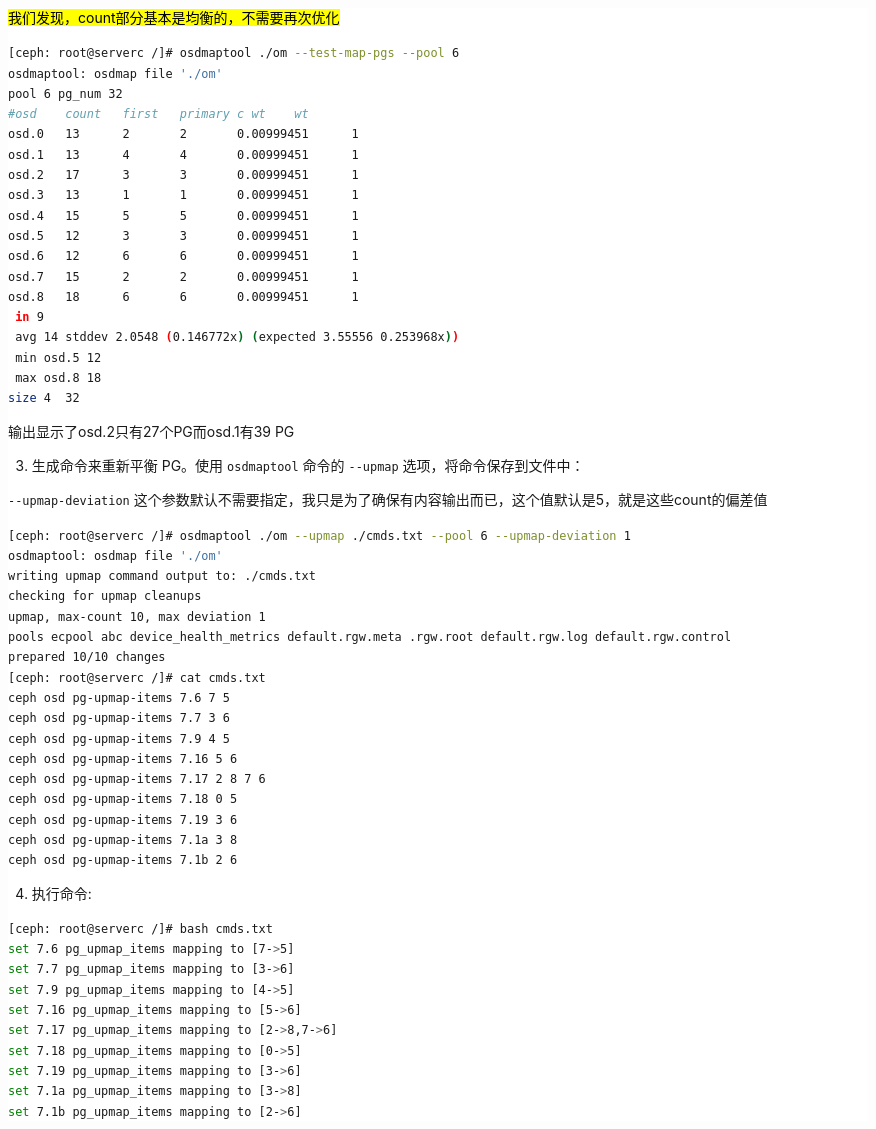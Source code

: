 <mark>我们发现，count部分基本是均衡的，不需要再次优化</mark>

```bash
[ceph: root@serverc /]# osdmaptool ./om --test-map-pgs --pool 6
osdmaptool: osdmap file './om'
pool 6 pg_num 32
#osd    count   first   primary c wt    wt
osd.0   13      2       2       0.00999451      1
osd.1   13      4       4       0.00999451      1
osd.2   17      3       3       0.00999451      1
osd.3   13      1       1       0.00999451      1
osd.4   15      5       5       0.00999451      1
osd.5   12      3       3       0.00999451      1
osd.6   12      6       6       0.00999451      1
osd.7   15      2       2       0.00999451      1
osd.8   18      6       6       0.00999451      1
 in 9
 avg 14 stddev 2.0548 (0.146772x) (expected 3.55556 0.253968x))
 min osd.5 12
 max osd.8 18
size 4  32
```

输出显示了osd.2只有27个PG而osd.1有39 PG

3. 生成命令来重新平衡 PG。使用 `osdmaptool` 命令的 `--upmap` 选项，将命令保存到文件中：

`--upmap-deviation` 这个参数默认不需要指定，我只是为了确保有内容输出而已，这个值默认是5，就是这些count的偏差值

```bash
[ceph: root@serverc /]# osdmaptool ./om --upmap ./cmds.txt --pool 6 --upmap-deviation 1
osdmaptool: osdmap file './om'
writing upmap command output to: ./cmds.txt
checking for upmap cleanups
upmap, max-count 10, max deviation 1
pools ecpool abc device_health_metrics default.rgw.meta .rgw.root default.rgw.log default.rgw.control
prepared 10/10 changes
[ceph: root@serverc /]# cat cmds.txt
ceph osd pg-upmap-items 7.6 7 5
ceph osd pg-upmap-items 7.7 3 6
ceph osd pg-upmap-items 7.9 4 5
ceph osd pg-upmap-items 7.16 5 6
ceph osd pg-upmap-items 7.17 2 8 7 6
ceph osd pg-upmap-items 7.18 0 5
ceph osd pg-upmap-items 7.19 3 6
ceph osd pg-upmap-items 7.1a 3 8
ceph osd pg-upmap-items 7.1b 2 6
```

4. 执行命令:

```bash
[ceph: root@serverc /]# bash cmds.txt
set 7.6 pg_upmap_items mapping to [7->5]
set 7.7 pg_upmap_items mapping to [3->6]
set 7.9 pg_upmap_items mapping to [4->5]
set 7.16 pg_upmap_items mapping to [5->6]
set 7.17 pg_upmap_items mapping to [2->8,7->6]
set 7.18 pg_upmap_items mapping to [0->5]
set 7.19 pg_upmap_items mapping to [3->6]
set 7.1a pg_upmap_items mapping to [3->8]
set 7.1b pg_upmap_items mapping to [2->6]
```

